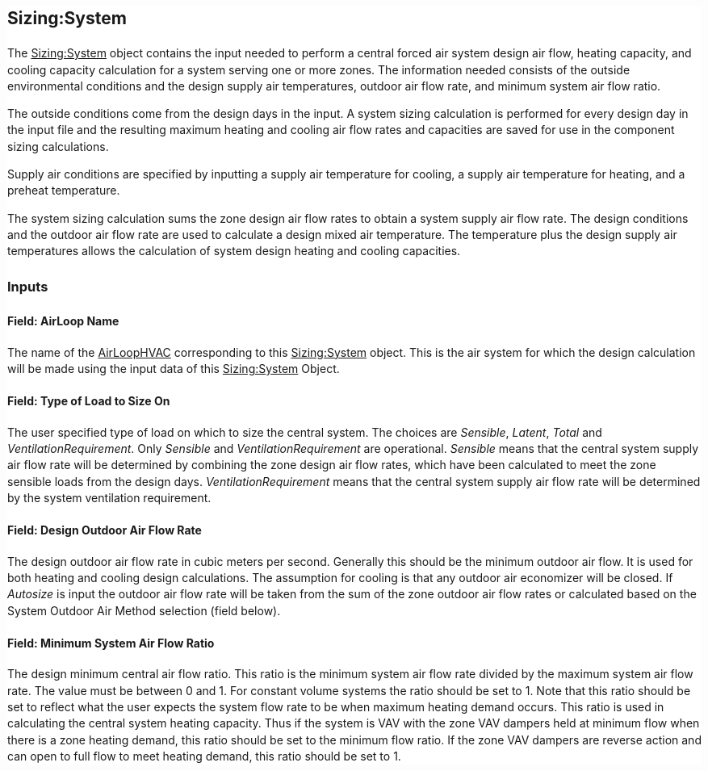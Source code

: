 ## Sizing:System

The [Sizing:System](#sizingsystem) object contains the input needed to perform a central forced air system design air flow, heating capacity, and cooling capacity calculation for a system serving one or more zones. The information needed consists of the outside environmental conditions and the design supply air temperatures, outdoor air flow rate, and minimum system air flow ratio.

The outside conditions come from the design days in the input. A system sizing calculation is performed for every design day in the input file and the resulting maximum heating and cooling air flow rates and capacities are saved for use in the component sizing calculations.

Supply air conditions are specified by inputting a supply air temperature for cooling, a supply air temperature for heating, and a preheat temperature.

The system sizing calculation sums the zone design air flow rates to obtain a system supply air flow rate. The design conditions and the outdoor air flow rate are used to calculate a design mixed air temperature. The temperature plus the design supply air temperatures allows the calculation of system design heating and cooling capacities.

### Inputs

#### Field: AirLoop Name

The name of the [AirLoopHVAC](#airloophvac) corresponding to this [Sizing:System](#sizingsystem) object. This is the air system for which the design calculation will be made using the input data of this [Sizing:System](#sizingsystem) Object.

#### Field: Type of Load to Size On

The user specified type of load on which to size the central system. The choices are *Sensible*, *Latent*, *Total* and *VentilationRequirement*. Only *Sensible* and *VentilationRequirement* are operational. *Sensible* means that the central system supply air flow rate will be determined by combining the zone design air flow rates, which have been calculated to meet the zone sensible loads from the design days. *VentilationRequirement* means that the central system supply air flow rate will be determined by the system ventilation requirement.

#### Field: Design Outdoor Air Flow Rate

The design outdoor air flow rate in cubic meters per second. Generally this should be the minimum outdoor air flow. It is used for both heating and cooling design calculations. The assumption for cooling is that any outdoor air economizer will be closed. If *Autosize* is input the outdoor air flow rate will be taken from the sum of the zone outdoor air flow rates or calculated based on the System Outdoor Air Method selection (field below).

#### Field: Minimum System Air Flow Ratio

The design minimum central air flow ratio. This ratio is the minimum system air flow rate divided by the maximum system air flow rate. The value must be between 0 and 1. For constant volume systems the ratio should be set to 1. Note that this ratio should be set to reflect what the user expects the system flow rate to be when maximum heating demand occurs. This ratio is used in calculating the central system heating capacity. Thus if the system is VAV with the zone VAV dampers held at minimum flow when there is a zone heating demand, this ratio should be set to the minimum flow ratio. If the zone VAV dampers are reverse action and can open to full flow to meet heating demand, this ratio should be set to 1.
